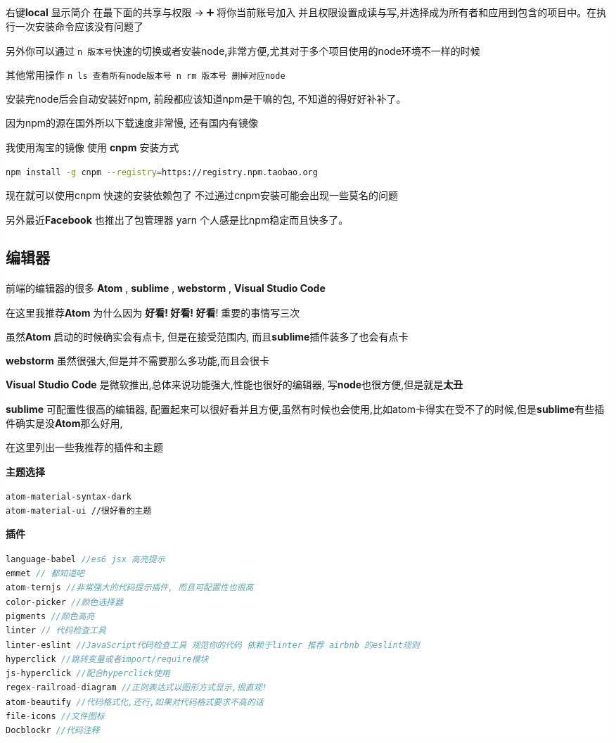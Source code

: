右键**local** 显示简介 在最下面的共享与权限 -> ➕ 将你当前账号加入 并且权限设置成读与写,并选择成为所有者和应用到包含的项目中。在执行一次安装命令应该没有问题了

另外你可以通过 `n 版本号`快速的切换或者安装node,非常方便,尤其对于多个项目使用的node环境不一样的时候

其他常用操作 `n ls 查看所有node版本号 n rm 版本号 删掉对应node`

安装完node后会自动安装好npm, 前段都应该知道npm是干嘛的包, 不知道的得好好补补了。

因为npm的源在国外所以下载速度非常慢, 还有国内有镜像

我使用淘宝的镜像 使用 **cnpm** 安装方式

```bash
npm install -g cnpm --registry=https://registry.npm.taobao.org
```

现在就可以使用cnpm 快速的安装依赖包了 不过通过cnpm安装可能会出现一些莫名的问题

另外最近**Facebook** 也推出了包管理器 yarn 个人感是比npm稳定而且快多了。

## 编辑器

前端的编辑器的很多 **Atom** , **sublime** , **webstorm** , **Visual Studio Code**

在这里我推荐**Atom** 为什么因为 **好看! 好看! 好看**!  重要的事情写三次

虽然**Atom** 启动的时候确实会有点卡, 但是在接受范围内, 而且**sublime**插件装多了也会有点卡

**webstorm** 虽然很强大,但是并不需要那么多功能,而且会很卡

**Visual Studio Code** 是微软推出,总体来说功能强大,性能也很好的编辑器, 写**node**也很方便,但是就是**太丑**

**sublime** 可配置性很高的编辑器, 配置起来可以很好看并且方便,虽然有时候也会使用,比如atom卡得实在受不了的时候,但是**sublime**有些插件确实是没**Atom**那么好用,

在这里列出一些我推荐的插件和主题

**主题选择**

```
atom-material-syntax-dark
atom-material-ui //很好看的主题
```

**插件**

```js
language-babel //es6 jsx 高亮提示
emmet // 都知道吧
atom-ternjs //非常强大的代码提示插件, 而且可配置性也很高
color-picker //颜色选择器
pigments //颜色高亮
linter // 代码检查工具
linter-eslint //JavaScript代码检查工具 规范你的代码 依赖于linter 推荐 airbnb 的eslint规则
hyperclick //跳转变量或者import/require模块
js-hyperclick //配合hyperclick使用
regex-railroad-diagram //正则表达式以图形方式显示,很直观!
atom-beautify //代码格式化,还行,如果对代码格式要求不高的话
file-icons //文件图标
Docblockr //代码注释
```
